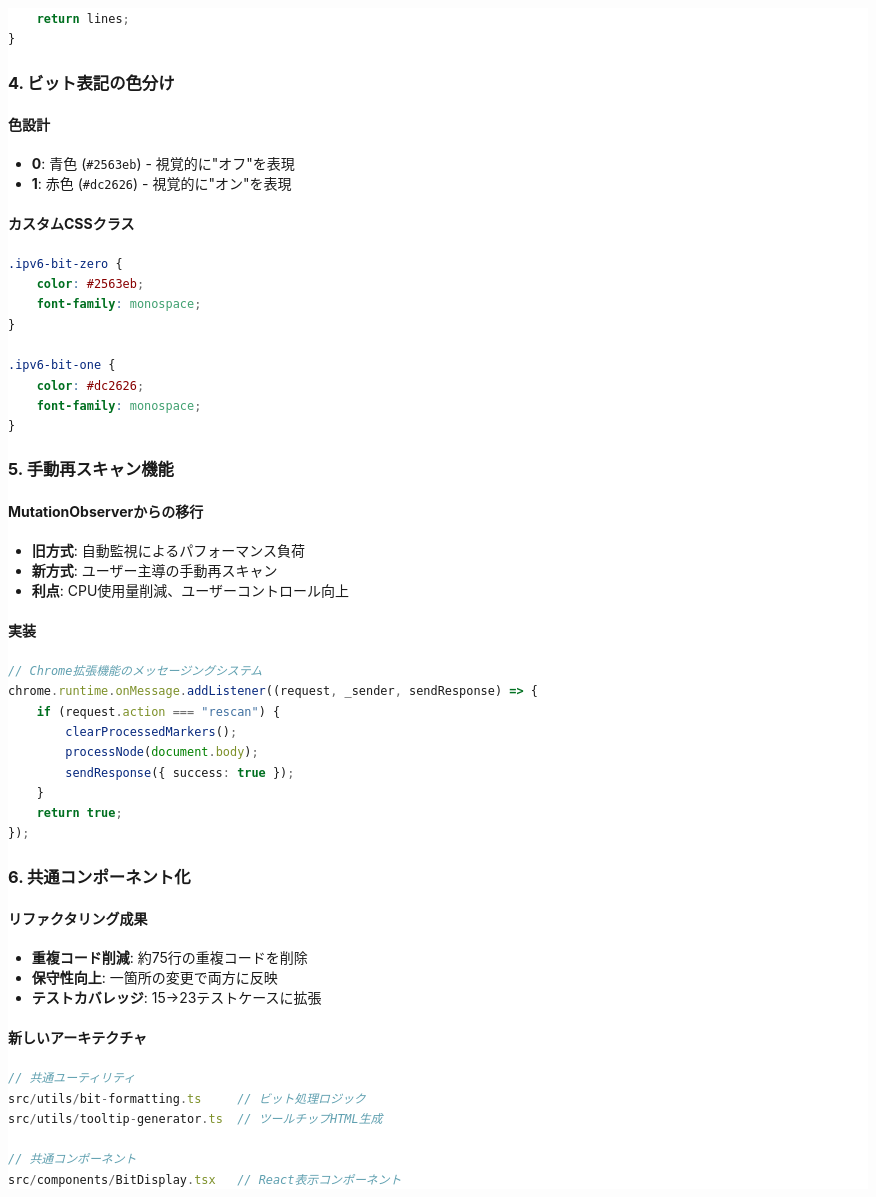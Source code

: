 ```typescript
    return lines;
}
```

### 4. ビット表記の色分け

#### 色設計
- **0**: 青色 (`#2563eb`) - 視覚的に"オフ"を表現
- **1**: 赤色 (`#dc2626`) - 視覚的に"オン"を表現

#### カスタムCSSクラス
```css
.ipv6-bit-zero {
    color: #2563eb;
    font-family: monospace;
}

.ipv6-bit-one {
    color: #dc2626;
    font-family: monospace;
}
```

### 5. 手動再スキャン機能

#### MutationObserverからの移行
- **旧方式**: 自動監視によるパフォーマンス負荷
- **新方式**: ユーザー主導の手動再スキャン
- **利点**: CPU使用量削減、ユーザーコントロール向上

#### 実装
```typescript
// Chrome拡張機能のメッセージングシステム
chrome.runtime.onMessage.addListener((request, _sender, sendResponse) => {
    if (request.action === "rescan") {
        clearProcessedMarkers();
        processNode(document.body);
        sendResponse({ success: true });
    }
    return true;
});
```

### 6. 共通コンポーネント化

#### リファクタリング成果
- **重複コード削減**: 約75行の重複コードを削除
- **保守性向上**: 一箇所の変更で両方に反映
- **テストカバレッジ**: 15→23テストケースに拡張

#### 新しいアーキテクチャ
```typescript
// 共通ユーティリティ
src/utils/bit-formatting.ts     // ビット処理ロジック
src/utils/tooltip-generator.ts  // ツールチップHTML生成

// 共通コンポーネント
src/components/BitDisplay.tsx   // React表示コンポーネント
```
